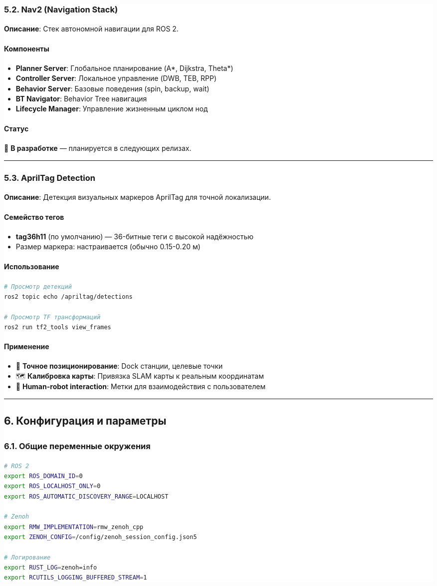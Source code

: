 ### 5.2. Nav2 (Navigation Stack)

**Описание**: Стек автономной навигации для ROS 2.

#### Компоненты
- **Planner Server**: Глобальное планирование (A*, Dijkstra, Theta*)
- **Controller Server**: Локальное управление (DWB, TEB, RPP)
- **Behavior Server**: Базовые поведения (spin, backup, wait)
- **BT Navigator**: Behavior Tree навигация
- **Lifecycle Manager**: Управление жизненным циклом нод

#### Статус
🚧 **В разработке** — планируется в следующих релизах.

---

### 5.3. AprilTag Detection

**Описание**: Детекция визуальных маркеров AprilTag для точной локализации.

#### Семейство тегов
- **tag36h11** (по умолчанию) — 36-битные теги с высокой надёжностью
- Размер маркера: настраивается (обычно 0.15-0.20 м)

#### Использование
```bash
# Просмотр детекций
ros2 topic echo /apriltag/detections

# Просмотр TF трансформаций
ros2 run tf2_tools view_frames
```

#### Применение
- 🎯 **Точное позиционирование**: Dock станции, целевые точки
- 🗺️ **Калибровка карты**: Привязка SLAM карты к реальным координатам
- 🤝 **Human-robot interaction**: Метки для взаимодействия с пользователем

---

## 6. Конфигурация и параметры

### 6.1. Общие переменные окружения

```bash
# ROS 2
export ROS_DOMAIN_ID=0
export ROS_LOCALHOST_ONLY=0
export ROS_AUTOMATIC_DISCOVERY_RANGE=LOCALHOST

# Zenoh
export RMW_IMPLEMENTATION=rmw_zenoh_cpp
export ZENOH_CONFIG=/config/zenoh_session_config.json5

# Логирование
export RUST_LOG=zenoh=info
export RCUTILS_LOGGING_BUFFERED_STREAM=1
```

